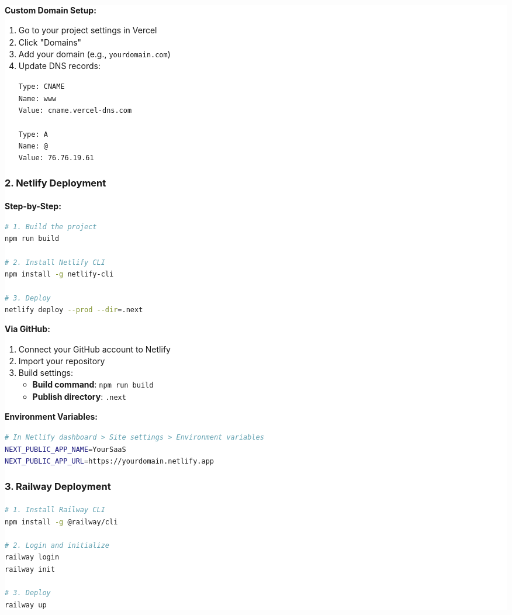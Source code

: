 **Custom Domain Setup:**
1. Go to your project settings in Vercel
2. Click "Domains"
3. Add your domain (e.g., `yourdomain.com`)
4. Update DNS records:
   ```
   Type: CNAME
   Name: www
   Value: cname.vercel-dns.com
   
   Type: A
   Name: @
   Value: 76.76.19.61
   ```

### 2. Netlify Deployment

**Step-by-Step:**

```bash
# 1. Build the project
npm run build

# 2. Install Netlify CLI
npm install -g netlify-cli

# 3. Deploy
netlify deploy --prod --dir=.next
```

**Via GitHub:**
1. Connect your GitHub account to Netlify
2. Import your repository
3. Build settings:
   - **Build command**: `npm run build`
   - **Publish directory**: `.next`

**Environment Variables:**
```bash
# In Netlify dashboard > Site settings > Environment variables
NEXT_PUBLIC_APP_NAME=YourSaaS
NEXT_PUBLIC_APP_URL=https://yourdomain.netlify.app
```

### 3. Railway Deployment

```bash
# 1. Install Railway CLI
npm install -g @railway/cli

# 2. Login and initialize
railway login
railway init

# 3. Deploy
railway up
```
